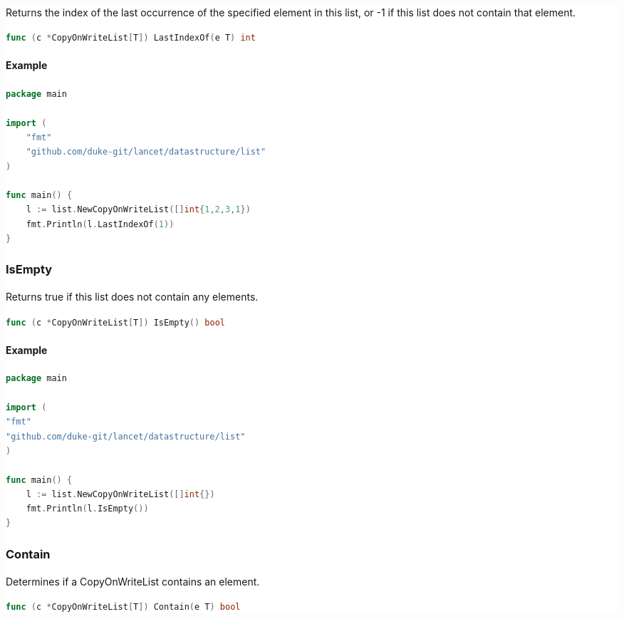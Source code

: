 Returns the index of the last occurrence of the specified element in this list, or -1 if this list does not contain that element.

```go
func (c *CopyOnWriteList[T]) LastIndexOf(e T) int
```

#### Example

```go
package main

import (
    "fmt"
    "github.com/duke-git/lancet/datastructure/list"
)

func main() {
    l := list.NewCopyOnWriteList([]int{1,2,3,1})
    fmt.Println(l.LastIndexOf(1))
}

```

### IsEmpty

Returns true if this list does not contain any elements.

```go
func (c *CopyOnWriteList[T]) IsEmpty() bool
```

#### Example

```go
package main

import (
"fmt"
"github.com/duke-git/lancet/datastructure/list"
)

func main() {
    l := list.NewCopyOnWriteList([]int{})
    fmt.Println(l.IsEmpty())
}
```

### Contain

Determines if a CopyOnWriteList contains an element.

```go
func (c *CopyOnWriteList[T]) Contain(e T) bool
```
